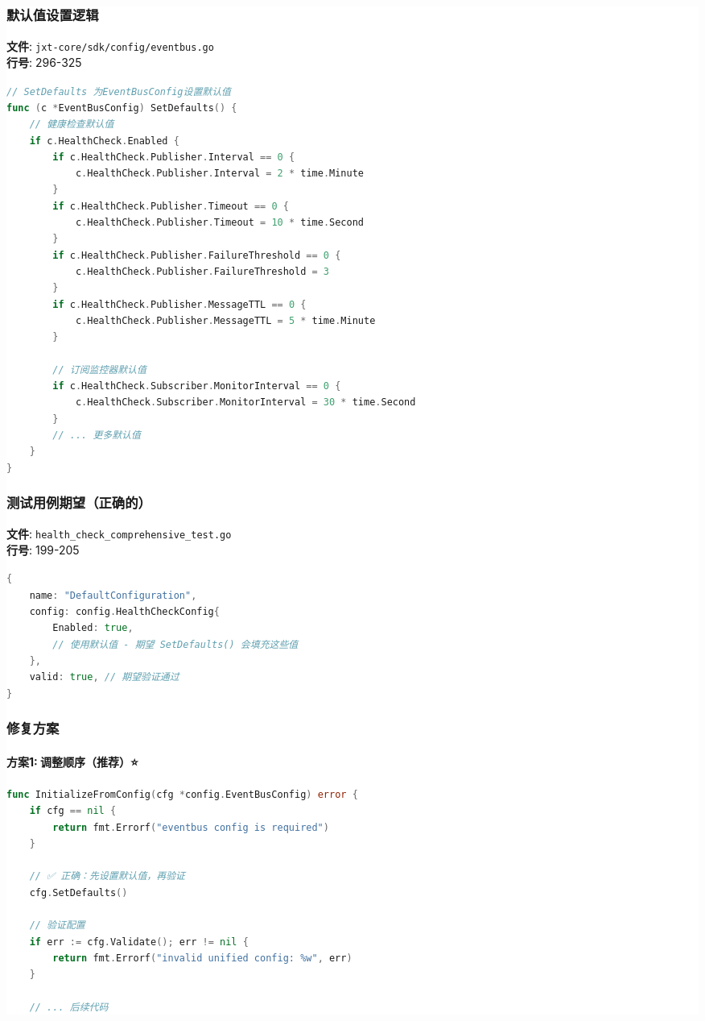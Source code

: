 ### 默认值设置逻辑
**文件**: `jxt-core/sdk/config/eventbus.go`  
**行号**: 296-325

```go
// SetDefaults 为EventBusConfig设置默认值
func (c *EventBusConfig) SetDefaults() {
    // 健康检查默认值
    if c.HealthCheck.Enabled {
        if c.HealthCheck.Publisher.Interval == 0 {
            c.HealthCheck.Publisher.Interval = 2 * time.Minute
        }
        if c.HealthCheck.Publisher.Timeout == 0 {
            c.HealthCheck.Publisher.Timeout = 10 * time.Second
        }
        if c.HealthCheck.Publisher.FailureThreshold == 0 {
            c.HealthCheck.Publisher.FailureThreshold = 3
        }
        if c.HealthCheck.Publisher.MessageTTL == 0 {
            c.HealthCheck.Publisher.MessageTTL = 5 * time.Minute
        }

        // 订阅监控器默认值
        if c.HealthCheck.Subscriber.MonitorInterval == 0 {
            c.HealthCheck.Subscriber.MonitorInterval = 30 * time.Second
        }
        // ... 更多默认值
    }
}
```

### 测试用例期望（正确的）
**文件**: `health_check_comprehensive_test.go`  
**行号**: 199-205

```go
{
    name: "DefaultConfiguration",
    config: config.HealthCheckConfig{
        Enabled: true,
        // 使用默认值 - 期望 SetDefaults() 会填充这些值
    },
    valid: true, // 期望验证通过
}
```

### 修复方案

#### 方案1: 调整顺序（推荐）⭐
```go
func InitializeFromConfig(cfg *config.EventBusConfig) error {
    if cfg == nil {
        return fmt.Errorf("eventbus config is required")
    }

    // ✅ 正确：先设置默认值，再验证
    cfg.SetDefaults()

    // 验证配置
    if err := cfg.Validate(); err != nil {
        return fmt.Errorf("invalid unified config: %w", err)
    }
    
    // ... 后续代码
```